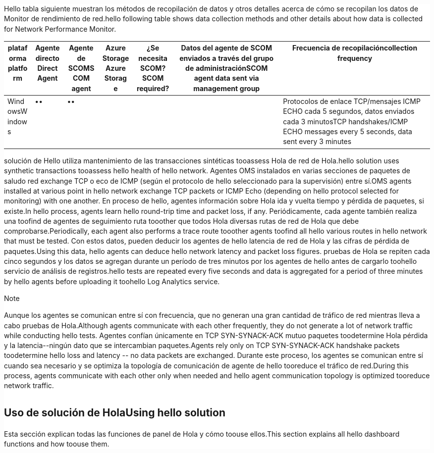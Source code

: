 <span data-ttu-id="6d04b-291">Hello tabla siguiente muestran los métodos de recopilación de datos y otros detalles acerca de cómo se recopilan los datos de Monitor de rendimiento de red.</span><span class="sxs-lookup"><span data-stu-id="6d04b-291">hello following table shows data collection methods and other details about how data is collected for Network Performance Monitor.</span></span>

| <span data-ttu-id="6d04b-292">plataforma</span><span class="sxs-lookup"><span data-stu-id="6d04b-292">platform</span></span> | <span data-ttu-id="6d04b-293">Agente directo</span><span class="sxs-lookup"><span data-stu-id="6d04b-293">Direct Agent</span></span> | <span data-ttu-id="6d04b-294">Agente de SCOM</span><span class="sxs-lookup"><span data-stu-id="6d04b-294">SCOM agent</span></span> | <span data-ttu-id="6d04b-295">Azure Storage</span><span class="sxs-lookup"><span data-stu-id="6d04b-295">Azure Storage</span></span> | <span data-ttu-id="6d04b-296">¿Se necesita SCOM?</span><span class="sxs-lookup"><span data-stu-id="6d04b-296">SCOM required?</span></span> | <span data-ttu-id="6d04b-297">Datos del agente de SCOM enviados a través del grupo de administración</span><span class="sxs-lookup"><span data-stu-id="6d04b-297">SCOM agent data sent via management group</span></span> | <span data-ttu-id="6d04b-298">Frecuencia de recopilación</span><span class="sxs-lookup"><span data-stu-id="6d04b-298">collection frequency</span></span> |
| --- | --- | --- | --- | --- | --- | --- |
| <span data-ttu-id="6d04b-299">Windows</span><span class="sxs-lookup"><span data-stu-id="6d04b-299">Windows</span></span> | <span data-ttu-id="6d04b-300">&#8226;</span><span class="sxs-lookup"><span data-stu-id="6d04b-300">&#8226;</span></span> | <span data-ttu-id="6d04b-301">&#8226;</span><span class="sxs-lookup"><span data-stu-id="6d04b-301">&#8226;</span></span> |  |  |  |<span data-ttu-id="6d04b-302">Protocolos de enlace TCP/mensajes ICMP ECHO cada 5 segundos, datos enviados cada 3 minutos</span><span class="sxs-lookup"><span data-stu-id="6d04b-302">TCP handshakes/ICMP ECHO messages every 5 seconds, data sent every 3 minutes</span></span> |

<span data-ttu-id="6d04b-303">solución de Hello utiliza mantenimiento de las transacciones sintéticas tooassess Hola de red de Hola.</span><span class="sxs-lookup"><span data-stu-id="6d04b-303">hello solution uses synthetic transactions tooassess hello health of hello network.</span></span> <span data-ttu-id="6d04b-304">Agentes OMS instalados en varias secciones de paquetes de saludo red exchange TCP o eco de ICMP (según el protocolo de hello seleccionado para la supervisión) entre sí.</span><span class="sxs-lookup"><span data-stu-id="6d04b-304">OMS agents installed at various point in hello network exchange TCP packets or ICMP Echo (depending on hello protocol selected for monitoring) with one another.</span></span> <span data-ttu-id="6d04b-305">En proceso de hello, agentes información sobre Hola ida y vuelta tiempo y pérdida de paquetes, si existe.</span><span class="sxs-lookup"><span data-stu-id="6d04b-305">In hello process, agents learn hello round-trip time and packet loss, if any.</span></span> <span data-ttu-id="6d04b-306">Periódicamente, cada agente también realiza una toofind de agentes de seguimiento ruta tooother que todos Hola diversas rutas de red de Hola que debe comprobarse.</span><span class="sxs-lookup"><span data-stu-id="6d04b-306">Periodically, each agent also performs a trace route tooother agents toofind all hello various routes in hello network that must be tested.</span></span> <span data-ttu-id="6d04b-307">Con estos datos, pueden deducir los agentes de hello latencia de red de Hola y las cifras de pérdida de paquetes.</span><span class="sxs-lookup"><span data-stu-id="6d04b-307">Using this data, hello agents can deduce hello network latency and packet loss figures.</span></span> <span data-ttu-id="6d04b-308">pruebas de Hola se repiten cada cinco segundos y los datos se agregan durante un período de tres minutos por los agentes de hello antes de cargarlo toohello servicio de análisis de registros.</span><span class="sxs-lookup"><span data-stu-id="6d04b-308">hello tests are repeated every five seconds and data is aggregated for a period of three minutes by hello agents before uploading it toohello Log Analytics service.</span></span>

> [!NOTE]
> <span data-ttu-id="6d04b-309">Aunque los agentes se comunican entre sí con frecuencia, que no generan una gran cantidad de tráfico de red mientras lleva a cabo pruebas de Hola.</span><span class="sxs-lookup"><span data-stu-id="6d04b-309">Although agents communicate with each other frequently, they do not generate a lot of network traffic while conducting hello tests.</span></span> <span data-ttu-id="6d04b-310">Agentes confían únicamente en TCP SYN-SYNACK-ACK mutuo paquetes toodetermine Hola pérdida y la latencia--ningún dato que se intercambian paquetes.</span><span class="sxs-lookup"><span data-stu-id="6d04b-310">Agents rely only on TCP SYN-SYNACK-ACK handshake packets toodetermine hello loss and latency -- no data packets are exchanged.</span></span> <span data-ttu-id="6d04b-311">Durante este proceso, los agentes se comunican entre sí cuando sea necesario y se optimiza la topología de comunicación de agente de hello tooreduce el tráfico de red.</span><span class="sxs-lookup"><span data-stu-id="6d04b-311">During this process, agents communicate with each other only when needed and hello agent communication topology is optimized tooreduce network traffic.</span></span>
>
>

## <a name="using-hello-solution"></a><span data-ttu-id="6d04b-312">Uso de solución de Hola</span><span class="sxs-lookup"><span data-stu-id="6d04b-312">Using hello solution</span></span>
<span data-ttu-id="6d04b-313">Esta sección explican todas las funciones de panel de Hola y cómo toouse ellos.</span><span class="sxs-lookup"><span data-stu-id="6d04b-313">This section explains all hello dashboard functions and how toouse them.</span></span>
